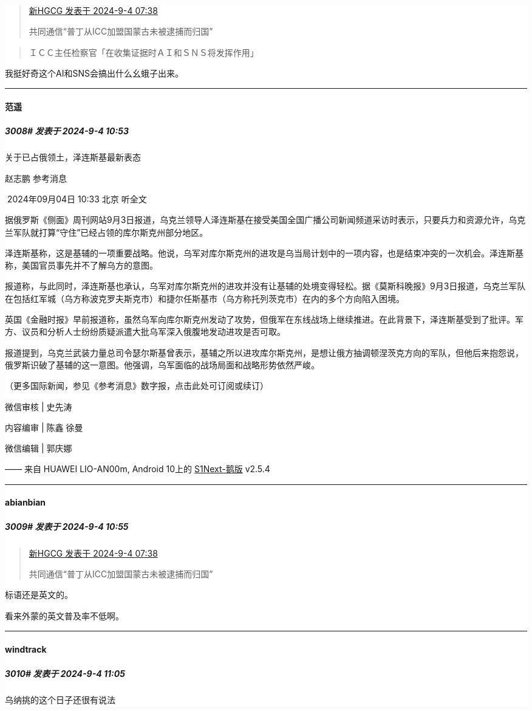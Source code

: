 <blockquote><a href="httphttps://bbs.saraba1st.com/2b/forum.php?mod=redirect&amp;goto=findpost&amp;pid=66105478&amp;ptid=2192349" target="_blank">新HGCG 发表于 2024-9-4 07:38</a>

共同通信“普丁从ICC加盟国蒙古未被逮捕而归国”</blockquote><blockquote> ＩＣＣ主任检察官「在收集证据时ＡＩ和ＳＮＳ将发挥作用」</blockquote>

我挺好奇这个AI和SNS会搞出什么幺蛾子出来。

*****

####  范遥  
##### 3008#       发表于 2024-9-4 10:53

关于已占俄领土，泽连斯基最新表态

赵志鹏 参考消息

 2024年09月04日 10:33 北京 听全文

据俄罗斯《侧面》周刊网站9月3日报道，乌克兰领导人泽连斯基在接受美国全国广播公司新闻频道采访时表示，只要兵力和资源允许，乌克兰军队就打算“守住”已经占领的库尔斯克州部分地区。

泽连斯基称，这是基辅的一项重要战略。他说，乌军对库尔斯克州的进攻是乌当局计划中的一项内容，也是结束冲突的一次机会。泽连斯基称，美国官员事先并不了解乌方的意图。

报道称，与此同时，泽连斯基也承认，乌军对库尔斯克州的进攻并没有让基辅的处境变得轻松。据《莫斯科晚报》9月3日报道，乌克兰军队在包括红军城（乌方称波克罗夫斯克市）和捷尔任斯基市（乌方称托列茨克市）在内的多个方向陷入困境。

英国《金融时报》早前报道称，虽然乌军向库尔斯克州发动了攻势，但俄军在东线战场上继续推进。在此背景下，泽连斯基受到了批评。军方、议员和分析人士纷纷质疑派遣大批乌军深入俄腹地发动进攻是否可取。

报道提到，乌克兰武装力量总司令瑟尔斯基曾表示，基辅之所以进攻库尔斯克州，是想让俄方抽调顿涅茨克方向的军队，但他后来抱怨说，俄罗斯识破了基辅的这一意图。他强调，乌军面临的战场局面和战略形势依然严峻。

（更多国际新闻，参见《参考消息》数字报，点击此处可订阅或续订）

微信审核 | 史先涛

内容编审 | 陈鑫 徐曼

微信编辑 | 郭庆娜

—— 来自 HUAWEI LIO-AN00m, Android 10上的 [S1Next-鹅版](https://github.com/ykrank/S1-Next/releases) v2.5.4


*****

####  abianbian  
##### 3009#       发表于 2024-9-4 10:55

<blockquote><a href="httphttps://bbs.saraba1st.com/2b/forum.php?mod=redirect&amp;goto=findpost&amp;pid=66105478&amp;ptid=2192349" target="_blank">新HGCG 发表于 2024-9-4 07:38</a>

共同通信“普丁从ICC加盟国蒙古未被逮捕而归国”</blockquote>
标语还是英文的。

看来外蒙的英文普及率不低啊。


*****

####  windtrack  
##### 3010#       发表于 2024-9-4 11:05

乌纳挑的这个日子还很有说法
